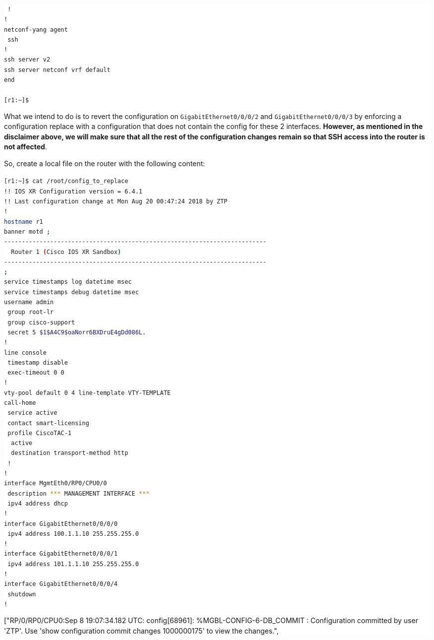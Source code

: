 ```
 !
!
netconf-yang agent
 ssh
!
ssh server v2
ssh server netconf vrf default
end

[r1:~]$
```

What we intend to do is to revert the configuration on `GigabitEthernet0/0/0/2` and `GigabitEthernet0/0/0/3` by enforcing a configuration replace with a configuration that does not contain the config for these 2 interfaces.
**However, as mentioned in the disclaimer above, we will make sure that all the rest of the configuration changes remain so that SSH access into the router is not affected**.

So, create a local file on the router with the following content:

```bash
[r1:~]$ cat /root/config_to_replace
!! IOS XR Configuration version = 6.4.1
!! Last configuration change at Mon Aug 20 00:47:24 2018 by ZTP
!
hostname r1
banner motd ;
--------------------------------------------------------------------------
  Router 1 (Cisco IOS XR Sandbox)
--------------------------------------------------------------------------
;
service timestamps log datetime msec
service timestamps debug datetime msec
username admin
 group root-lr
 group cisco-support
 secret 5 $1$A4C9$oaNorr6BXDruE4gDd086L.
!
line console
 timestamp disable
 exec-timeout 0 0
!
vty-pool default 0 4 line-template VTY-TEMPLATE
call-home
 service active
 contact smart-licensing
 profile CiscoTAC-1
  active
  destination transport-method http
 !
!
interface MgmtEth0/RP0/CPU0/0
 description *** MANAGEMENT INTERFACE ***
 ipv4 address dhcp
!
interface GigabitEthernet0/0/0/0
 ipv4 address 100.1.1.10 255.255.255.0
!
interface GigabitEthernet0/0/0/1
 ipv4 address 101.1.1.10 255.255.255.0
!
interface GigabitEthernet0/0/0/4
 shutdown
!
```

["RP/0/RP0/CPU0:Sep  8 19:07:34.182 UTC: config[68961]: %MGBL-CONFIG-6-DB_COMMIT : Configuration committed by user 'ZTP'. Use 'show configuration commit changes 1000000175' to view the changes.",